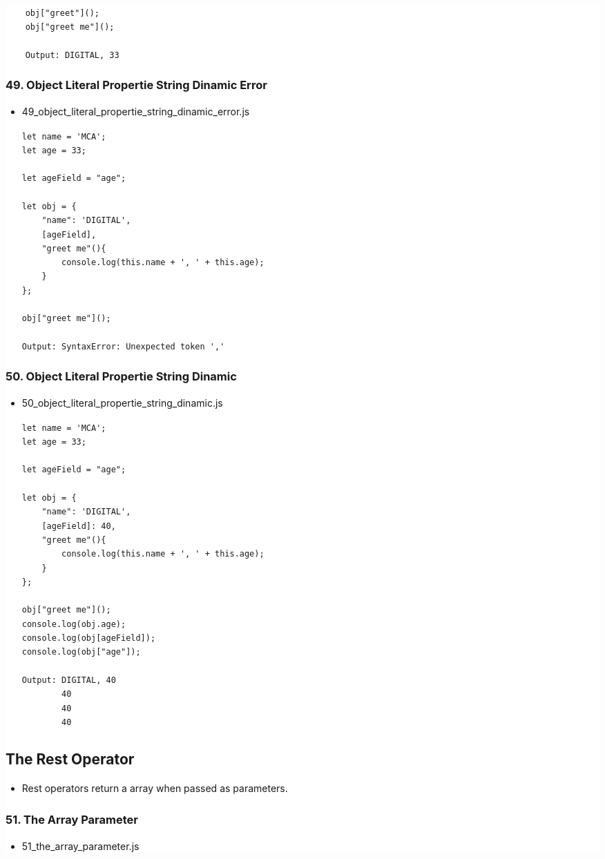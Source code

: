         obj["greet"]();
        obj["greet me"]();

        Output: DIGITAL, 33

### 49. Object Literal Propertie String Dinamic Error ###
  * 49_object_literal_propertie_string_dinamic_error.js

        let name = 'MCA';
        let age = 33;
        
        let ageField = "age";

        let obj = {
            "name": 'DIGITAL',
            [ageField],
            "greet me"(){
                console.log(this.name + ', ' + this.age);
            }
        };

        obj["greet me"]();

        Output: SyntaxError: Unexpected token ','
        
### 50. Object Literal Propertie String Dinamic ###
  * 50_object_literal_propertie_string_dinamic.js

        let name = 'MCA';
        let age = 33;
        
        let ageField = "age";

        let obj = {
            "name": 'DIGITAL',
            [ageField]: 40,
            "greet me"(){
                console.log(this.name + ', ' + this.age);
            }
        };

        obj["greet me"]();
        console.log(obj.age);
        console.log(obj[ageField]);
        console.log(obj["age"]);

        Output: DIGITAL, 40
                40
                40
                40

The Rest Operator
-----------------
* Rest operators return a array when passed as parameters.

### 51. The Array Parameter ###
  * 51_the_array_parameter.js

